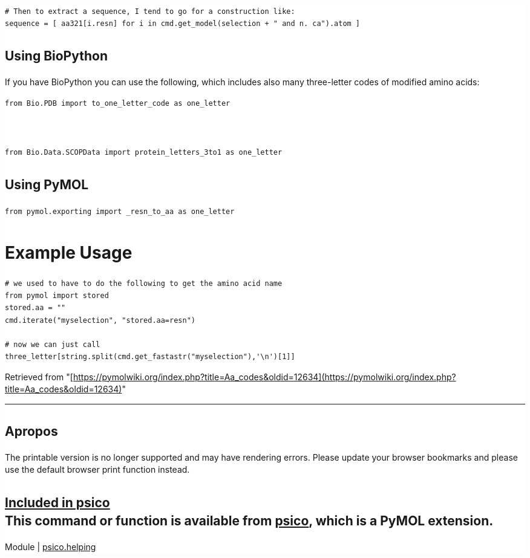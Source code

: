     # Then to extract a sequence, I tend to go for a construction like:
    sequence = [ aa321[i.resn] for i in cmd.get_model(selection + " and n. ca").atom ]
    

## Using BioPython

If you have BioPython you can use the following, which includes also many three-letter codes of modified amino acids: 
    
    
    from Bio.PDB import to_one_letter_code as one_letter
    
    
    
    from Bio.Data.SCOPData import protein_letters_3to1 as one_letter
    

## Using PyMOL
    
    
    from pymol.exporting import _resn_to_aa as one_letter
    

# Example Usage
    
    
    # we used to have to do the following to get the amino acid name
    from pymol import stored
    stored.aa = ""
    cmd.iterate("myselection", "stored.aa=resn")
    
    # now we can just call
    three_letter[string.split(cmd.get_fastastr("myselection"),'\n')[1]]
    

Retrieved from "[https://pymolwiki.org/index.php?title=Aa_codes&oldid=12634](https://pymolwiki.org/index.php?title=Aa_codes&oldid=12634)"


---

## Apropos

The printable version is no longer supported and may have rendering errors. Please update your browser bookmarks and please use the default browser print function instead.

**[Included in psico](/index.php/Psico "Psico")**  
This command or function is available from [psico](/index.php/Psico "Psico"), which is a PyMOL extension.   
---  
Module  | [psico.helping](http://pymol.org/psicoredirect.php?psico.helping)  
  